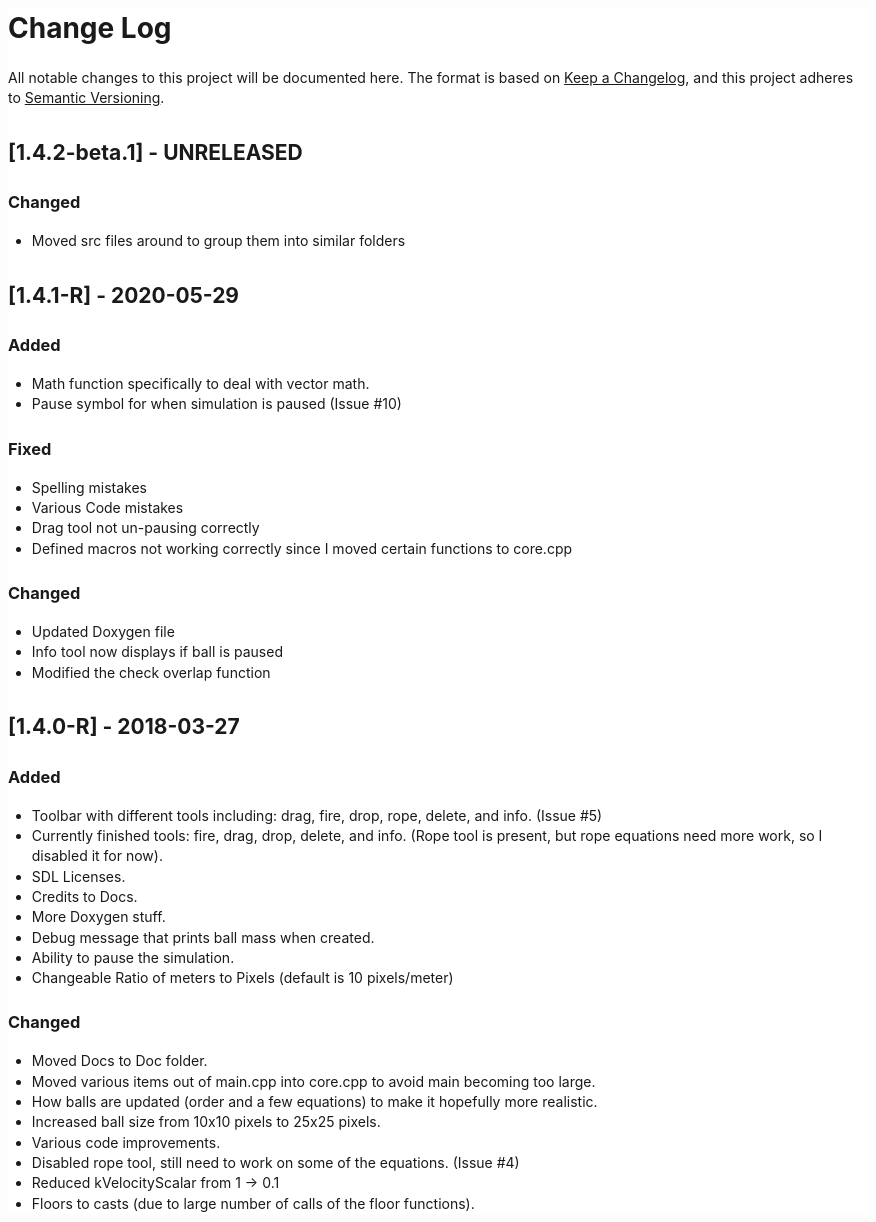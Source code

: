 # Change Log

All notable changes to this project will be documented here.
The format is based on [Keep a Changelog](https://keepachangelog.com/en/1.0.0/),
and this project adheres to [Semantic Versioning](https://semver.org/spec/v2.0.0.html).

## [1.4.2-beta.1] - UNRELEASED
### Changed
* Moved src files around to group them into similar folders

## [1.4.1-R] - 2020-05-29
### Added
* Math function specifically to deal with vector math.
* Pause symbol for when simulation is paused (Issue #10)

### Fixed
* Spelling mistakes
* Various Code mistakes
* Drag tool not un-pausing correctly
* Defined macros not working correctly since I moved certain functions to core.cpp

### Changed
* Updated Doxygen file
* Info tool now displays if ball is paused
* Modified the check overlap function

## [1.4.0-R] - 2018-03-27
### Added
* Toolbar with different tools including: drag, fire, drop, rope, delete, and info. (Issue #5)
* Currently finished tools: fire, drag, drop, delete, and info. (Rope tool is present, but rope equations need more work, so I disabled it for now).
* SDL Licenses.
* Credits to Docs.
* More Doxygen stuff.
* Debug message that prints ball mass when created. 
* Ability to pause the simulation.
* Changeable Ratio of meters to Pixels (default is 10 pixels/meter)

### Changed
* Moved Docs to Doc folder.
* Moved various items out of main.cpp into core.cpp to avoid main becoming too large.
* How balls are updated (order and a few equations) to make it hopefully more realistic. 
* Increased ball size from 10x10 pixels to 25x25 pixels.
* Various code improvements.
* Disabled rope tool, still need to work on some of the equations. (Issue #4)
* Reduced kVelocityScalar from 1 -> 0.1
* Floors to casts (due to large number of calls of the floor functions).
